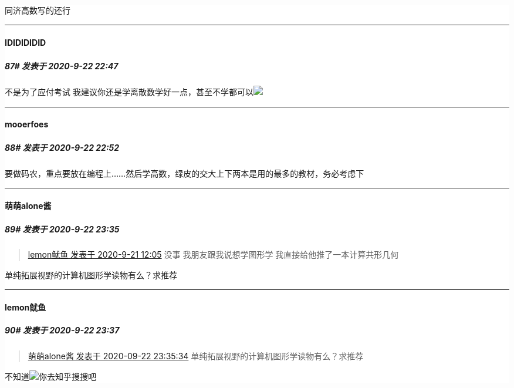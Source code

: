 同济高数写的还行







-----

####  IDIDIDIDID  
##### 87#       发表于 2020-9-22 22:47




不是为了应付考试 我建议你还是学离散数学好一点，甚至不学都可以<img src="https://static.saraba1st.com/image/smiley/face2017/037.png" referrerpolicy="no-referrer">







-----

####  mooerfoes  
##### 88#       发表于 2020-9-22 22:52




要做码农，重点要放在编程上……然后学高数，绿皮的交大上下两本是用的最多的教材，务必考虑下







-----

####  萌萌alone酱  
##### 89#       发表于 2020-9-22 23:35



<blockquote><a href="httphttps://bbs.saraba1st.com/2b/forum.php?mod=redirect&amp;goto=findpost&amp;pid=48802874&amp;ptid=1960993" target="_blank">lemon鱿鱼 发表于 2020-9-21 12:05</a>
没事 我朋友跟我说想学图形学 我直接给他推了一本计算共形几何</blockquote>
单纯拓展视野的计算机图形学读物有么？求推荐







-----

####  lemon鱿鱼  
##### 90#       发表于 2020-9-22 23:37



<blockquote><a href="httphttps://bbs.saraba1st.com/2b/forum.php?mod=redirect&amp;goto=findpost&amp;pid=48819933&amp;ptid=1960993" target="_blank">萌萌alone酱 发表于 2020-09-22 23:35:34</a>
单纯拓展视野的计算机图形学读物有么？求推荐</blockquote>不知道<img src="https://static.saraba1st.com/image/smiley/face2017/068.png" referrerpolicy="no-referrer">你去知乎搜搜吧
